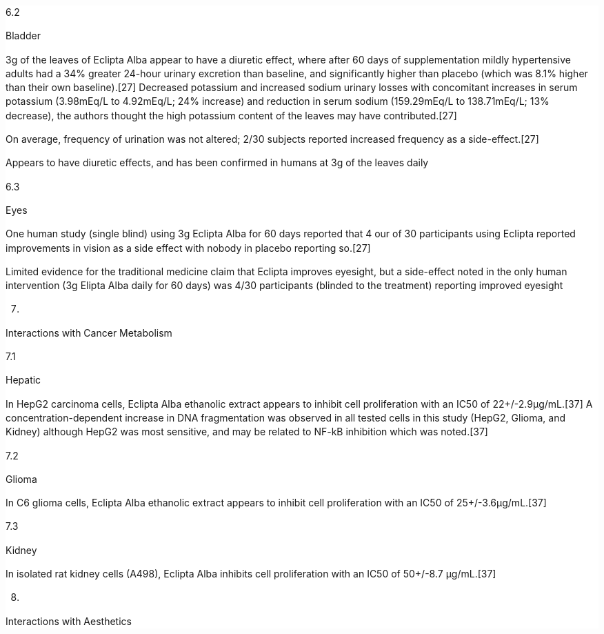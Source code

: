 
6.2

Bladder

3g of the leaves of Eclipta Alba appear to have a diuretic effect, where after 60 days of supplementation mildly hypertensive adults had a 34% greater 24\-hour urinary excretion than baseline, and significantly higher than placebo (which was 8\.1% higher than their own baseline).\[27] Decreased potassium and increased sodium urinary losses with concomitant increases in serum potassium (3\.98mEq/L to 4\.92mEq/L; 24% increase) and reduction in serum sodium (159\.29mEq/L to 138\.71mEq/L; 13% decrease), the authors thought the high potassium content of the leaves may have contributed.\[27]

On average, frequency of urination was not altered; 2/30 subjects reported increased frequency as a side\-effect.\[27]


Appears to have diuretic effects, and has been confirmed in humans at 3g of the leaves daily


6.3

Eyes

One human study (single blind) using 3g Eclipta Alba for 60 days reported that 4 our of 30 participants using Eclipta reported improvements in vision as a side effect with nobody in placebo reporting so.\[27]


Limited evidence for the traditional medicine claim that Eclipta improves eyesight, but a side\-effect noted in the only human intervention (3g Elipta Alba daily for 60 days) was 4/30 participants (blinded to the treatment) reporting improved eyesight


7.

Interactions with Cancer Metabolism

7.1

Hepatic

In HepG2 carcinoma cells, Eclipta Alba ethanolic extract appears to inhibit cell proliferation with an IC50 of 22\+/\-2\.9μg/mL.\[37] A concentration\-dependent increase in DNA fragmentation was observed in all tested cells in this study (HepG2, Glioma, and Kidney) although HepG2 was most sensitive, and may be related to NF\-kB inhibition which was noted.\[37]

7.2

Glioma

In C6 glioma cells, Eclipta Alba ethanolic extract appears to inhibit cell proliferation with an IC50 of 25\+/\-3\.6μg/mL.\[37]

7.3

Kidney

In isolated rat kidney cells (A498\), Eclipta Alba inhibits cell proliferation with an IC50 of 50\+/\-8\.7 μg/mL.\[37]

8.

Interactions with Aesthetics
